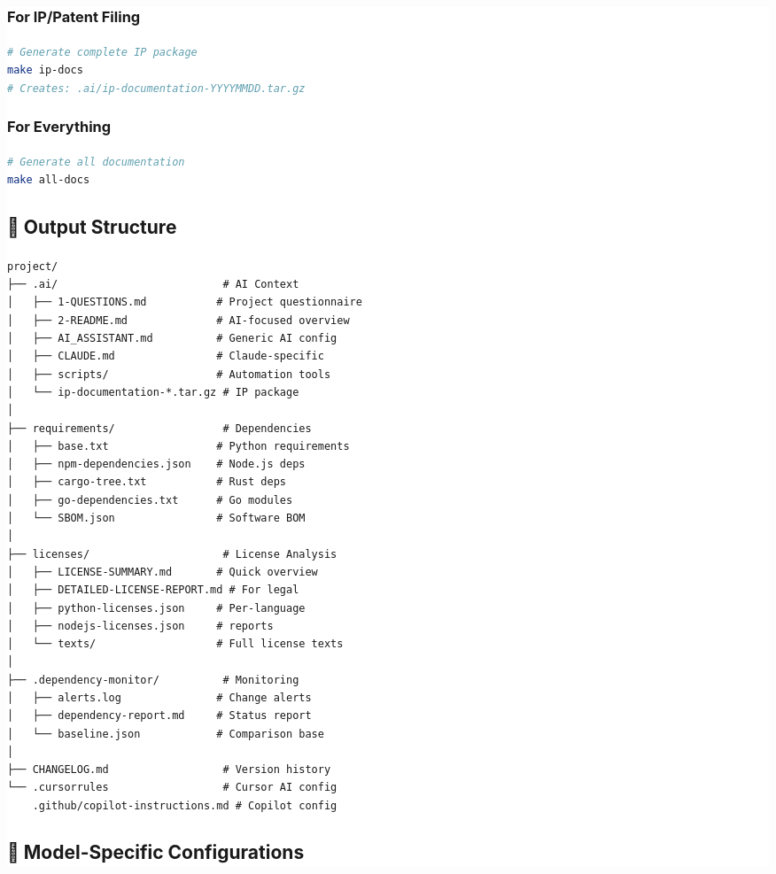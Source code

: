 ### For IP/Patent Filing

```bash
# Generate complete IP package
make ip-docs
# Creates: .ai/ip-documentation-YYYYMMDD.tar.gz
```

### For Everything

```bash
# Generate all documentation
make all-docs
```

## 📁 Output Structure

```
project/
├── .ai/                          # AI Context
│   ├── 1-QUESTIONS.md           # Project questionnaire
│   ├── 2-README.md              # AI-focused overview
│   ├── AI_ASSISTANT.md          # Generic AI config
│   ├── CLAUDE.md                # Claude-specific
│   ├── scripts/                 # Automation tools
│   └── ip-documentation-*.tar.gz # IP package
│
├── requirements/                 # Dependencies
│   ├── base.txt                 # Python requirements
│   ├── npm-dependencies.json    # Node.js deps
│   ├── cargo-tree.txt           # Rust deps
│   ├── go-dependencies.txt      # Go modules
│   └── SBOM.json                # Software BOM
│
├── licenses/                     # License Analysis
│   ├── LICENSE-SUMMARY.md       # Quick overview
│   ├── DETAILED-LICENSE-REPORT.md # For legal
│   ├── python-licenses.json     # Per-language
│   ├── nodejs-licenses.json     # reports
│   └── texts/                   # Full license texts
│
├── .dependency-monitor/          # Monitoring
│   ├── alerts.log               # Change alerts
│   ├── dependency-report.md     # Status report
│   └── baseline.json            # Comparison base
│
├── CHANGELOG.md                  # Version history
└── .cursorrules                  # Cursor AI config
    .github/copilot-instructions.md # Copilot config
```

## 🎯 Model-Specific Configurations
